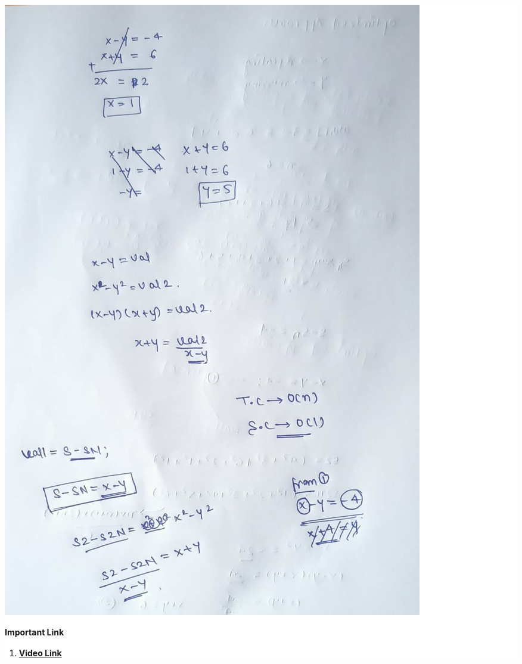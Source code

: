 ![Image](../Screenshots/WhatsApp%20Image%202023-07-11%20at%2017.03.43%201.jpg)


**Important Link**
1. **[Video Link](https://youtu.be/2D0D8HE6uak)**

